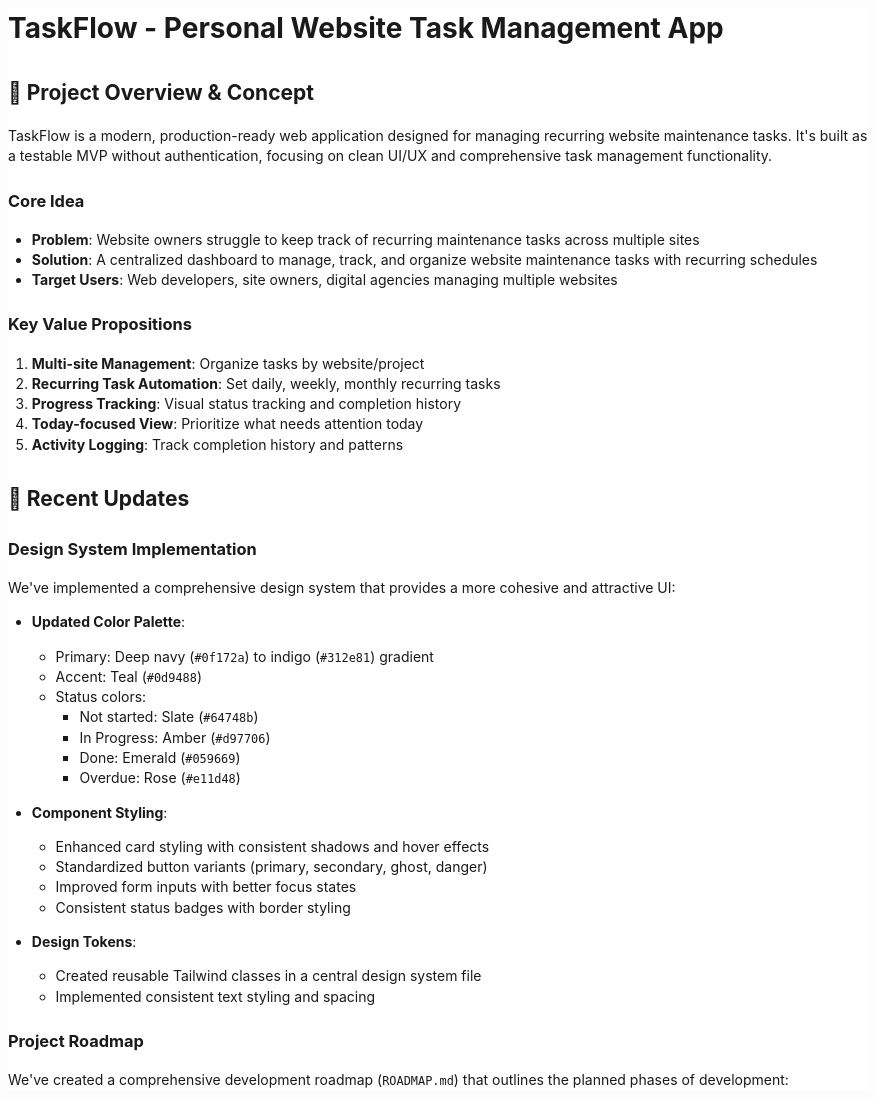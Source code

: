 # TaskFlow - Personal Website Task Management App

## 🎯 Project Overview & Concept

TaskFlow is a modern, production-ready web application designed for managing recurring website maintenance tasks. It's built as a testable MVP without authentication, focusing on clean UI/UX and comprehensive task management functionality.

### Core Idea
- **Problem**: Website owners struggle to keep track of recurring maintenance tasks across multiple sites
- **Solution**: A centralized dashboard to manage, track, and organize website maintenance tasks with recurring schedules
- **Target Users**: Web developers, site owners, digital agencies managing multiple websites

### Key Value Propositions
1. **Multi-site Management**: Organize tasks by website/project
2. **Recurring Task Automation**: Set daily, weekly, monthly recurring tasks
3. **Progress Tracking**: Visual status tracking and completion history
4. **Today-focused View**: Prioritize what needs attention today
5. **Activity Logging**: Track completion history and patterns

## 🚀 Recent Updates

### Design System Implementation
We've implemented a comprehensive design system that provides a more cohesive and attractive UI:

- **Updated Color Palette**:
  - Primary: Deep navy (`#0f172a`) to indigo (`#312e81`) gradient
  - Accent: Teal (`#0d9488`)
  - Status colors: 
    - Not started: Slate (`#64748b`)
    - In Progress: Amber (`#d97706`)
    - Done: Emerald (`#059669`) 
    - Overdue: Rose (`#e11d48`)

- **Component Styling**:
  - Enhanced card styling with consistent shadows and hover effects
  - Standardized button variants (primary, secondary, ghost, danger)
  - Improved form inputs with better focus states
  - Consistent status badges with border styling

- **Design Tokens**:
  - Created reusable Tailwind classes in a central design system file
  - Implemented consistent text styling and spacing

### Project Roadmap
We've created a comprehensive development roadmap (`ROADMAP.md`) that outlines the planned phases of development:
